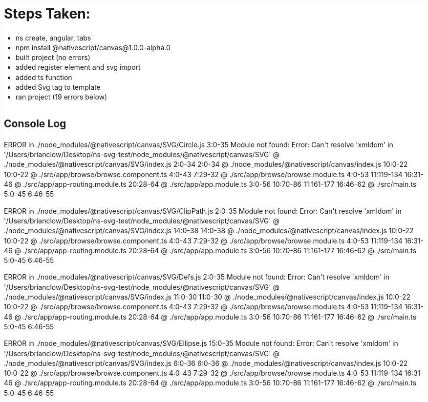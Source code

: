 
# Steps Taken:
- ns create, angular, tabs
- npm install @nativescript/canvas@1.0.0-alpha.0
- built project (no errors)
- added register element and svg import
- added ts function
- added Svg tag to template
- ran project (19 errors below)


## Console Log

ERROR in ./node_modules/@nativescript/canvas/SVG/Circle.js 3:0-35
Module not found: Error: Can't resolve 'xmldom' in '/Users/brianclow/Desktop/ns-svg-test/node_modules/@nativescript/canvas/SVG'
 @ ./node_modules/@nativescript/canvas/SVG/index.js 2:0-34 2:0-34
 @ ./node_modules/@nativescript/canvas/index.js 10:0-22 10:0-22
 @ ./src/app/browse/browse.component.ts 4:0-43 7:29-32
 @ ./src/app/browse/browse.module.ts 4:0-53 11:119-134 16:31-46
 @ ./src/app/app-routing.module.ts 20:28-64
 @ ./src/app/app.module.ts 3:0-56 10:70-86 11:161-177 16:46-62
 @ ./src/main.ts 5:0-45 6:46-55

ERROR in ./node_modules/@nativescript/canvas/SVG/ClipPath.js 2:0-35
Module not found: Error: Can't resolve 'xmldom' in '/Users/brianclow/Desktop/ns-svg-test/node_modules/@nativescript/canvas/SVG'
 @ ./node_modules/@nativescript/canvas/SVG/index.js 14:0-38 14:0-38
 @ ./node_modules/@nativescript/canvas/index.js 10:0-22 10:0-22
 @ ./src/app/browse/browse.component.ts 4:0-43 7:29-32
 @ ./src/app/browse/browse.module.ts 4:0-53 11:119-134 16:31-46
 @ ./src/app/app-routing.module.ts 20:28-64
 @ ./src/app/app.module.ts 3:0-56 10:70-86 11:161-177 16:46-62
 @ ./src/main.ts 5:0-45 6:46-55

ERROR in ./node_modules/@nativescript/canvas/SVG/Defs.js 2:0-35
Module not found: Error: Can't resolve 'xmldom' in '/Users/brianclow/Desktop/ns-svg-test/node_modules/@nativescript/canvas/SVG'
 @ ./node_modules/@nativescript/canvas/SVG/index.js 11:0-30 11:0-30
 @ ./node_modules/@nativescript/canvas/index.js 10:0-22 10:0-22
 @ ./src/app/browse/browse.component.ts 4:0-43 7:29-32
 @ ./src/app/browse/browse.module.ts 4:0-53 11:119-134 16:31-46
 @ ./src/app/app-routing.module.ts 20:28-64
 @ ./src/app/app.module.ts 3:0-56 10:70-86 11:161-177 16:46-62
 @ ./src/main.ts 5:0-45 6:46-55

ERROR in ./node_modules/@nativescript/canvas/SVG/Ellipse.js 15:0-35
Module not found: Error: Can't resolve 'xmldom' in '/Users/brianclow/Desktop/ns-svg-test/node_modules/@nativescript/canvas/SVG'
 @ ./node_modules/@nativescript/canvas/SVG/index.js 6:0-36 6:0-36
 @ ./node_modules/@nativescript/canvas/index.js 10:0-22 10:0-22
 @ ./src/app/browse/browse.component.ts 4:0-43 7:29-32
 @ ./src/app/browse/browse.module.ts 4:0-53 11:119-134 16:31-46
 @ ./src/app/app-routing.module.ts 20:28-64
 @ ./src/app/app.module.ts 3:0-56 10:70-86 11:161-177 16:46-62
 @ ./src/main.ts 5:0-45 6:46-55
